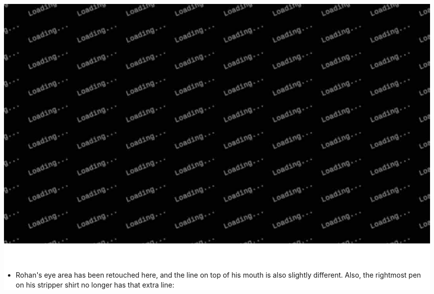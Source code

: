  <img width="100%" height="100%" class="lazyload" src="./../images/loading.jpg"
  data-src="./../images/DIU35/bd-21510-1090px.jpg"
  data-srcset="./../images/DIU35/bd-21510-512px.jpg 512w,
  ./../images/DIU35/bd-21510-768px.jpg 768w,
  ./../images/DIU35/bd-21510-1090px.jpg 1090w"
  sizes="(min-width: 1218px) 1090px,
  (min-width: 768px) 87vw,
  89vw" />
</div>

<br>

- Rohan's eye area has been retouched here, and the line on top of his mouth is also slightly different. Also, the rightmost pen on his stripper shirt no longer has that extra line:

<div id="container1" class="twentytwenty-container">